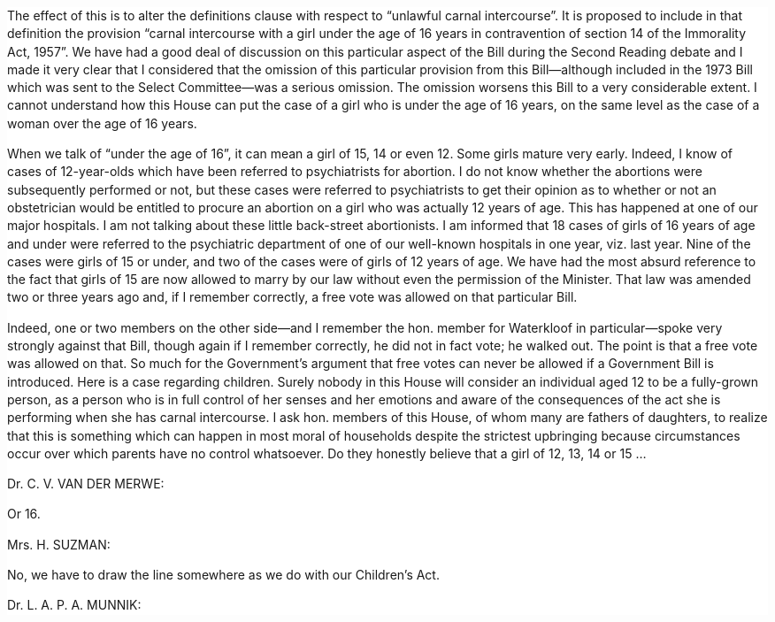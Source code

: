 <p>The effect of this is to alter the definitions clause with respect to &#x201C;unlawful carnal intercourse&#x201D;. <span class="col_739-740" refersTo="page_0385"/>It is proposed to include in that definition the provision &#x201C;carnal intercourse with a girl under the age of 16 years in contravention of section 14 of the Immorality Act, 1957&#x201D;. We have had a good deal of discussion on this particular aspect of the Bill during the Second Reading debate and I made it very clear that I considered that the omission of this particular provision from this Bill&#x2014;although included in the 1973 Bill which was sent to the Select Committee&#x2014;was a serious omission. The omission worsens this Bill to a very considerable extent. I cannot understand how this House can put the case of a girl who is under the age of 16 years, on the same level as the case of a woman over the age of 16 years.</p>

<p>When we talk of &#x201C;under the age of 16&#x201D;, it can mean a girl of 15, 14 or even 12. Some girls mature very early. Indeed, I know of cases of 12-year-olds which have been referred to psychiatrists for abortion. I do not know whether the abortions were subsequently performed or not, but these cases were referred to psychiatrists to get their opinion as to whether or not an obstetrician would be entitled to procure an abortion on a girl who was actually 12 years of age. This has happened at one of our major hospitals. I am not talking about these little back-street abortionists. I am informed that 18 cases of girls of 16 years of age and under were referred to the psychiatric department of one of our well-known hospitals in one year, viz. last year. Nine of the cases were girls of 15 or under, and two of the cases were of girls of 12 years of age. We have had the most absurd reference to the fact that girls of 15 are now allowed to marry by our law without even the permission of the Minister. That law was amended two or three years ago and, if I remember correctly, a free vote was allowed on that particular Bill.</p>

<p>Indeed, one or two members on the other side&#x2014;and I remember the hon. member for Waterkloof in particular&#x2014;spoke very strongly against that Bill, though again if I remember correctly, he did not in fact vote; he walked out. The point is that a free vote was allowed on that. So much for the Government&#x2019;s argument that free votes can never be allowed if a Government Bill is introduced. Here is a case regarding children. Surely nobody in this House will consider an individual aged 12 to be a fully-grown person, as a person who is in full control of her senses and her emotions and aware of the consequences of the act she is performing when she has carnal intercourse. I ask hon. members of this House, of whom many are fathers of daughters, to realize that this is something which can happen in most moral of households despite the strictest upbringing because circumstances occur over which parents have no control whatsoever. Do they honestly believe that a girl of 12, 13, 14 or 15 &#x2026;</p>

</speech>

<speech by="#van_der_merwe">

<from>Dr. <person refersTo="hansard_za">C. V. VAN DER MERWE</person>:</from>

<p>Or 16.</p>

</speech>

<speech by="#suzman">

<from>Mrs. <person refersTo="hansard_za">H. SUZMAN</person>:</from>

<p>No, we have to draw the line somewhere as we do with our Children&#x2019;s Act.</p>

</speech>

<speech by="#munnik">

<from>Dr. <person refersTo="hansard_za">L. A. P. A. MUNNIK</person>:</from>
